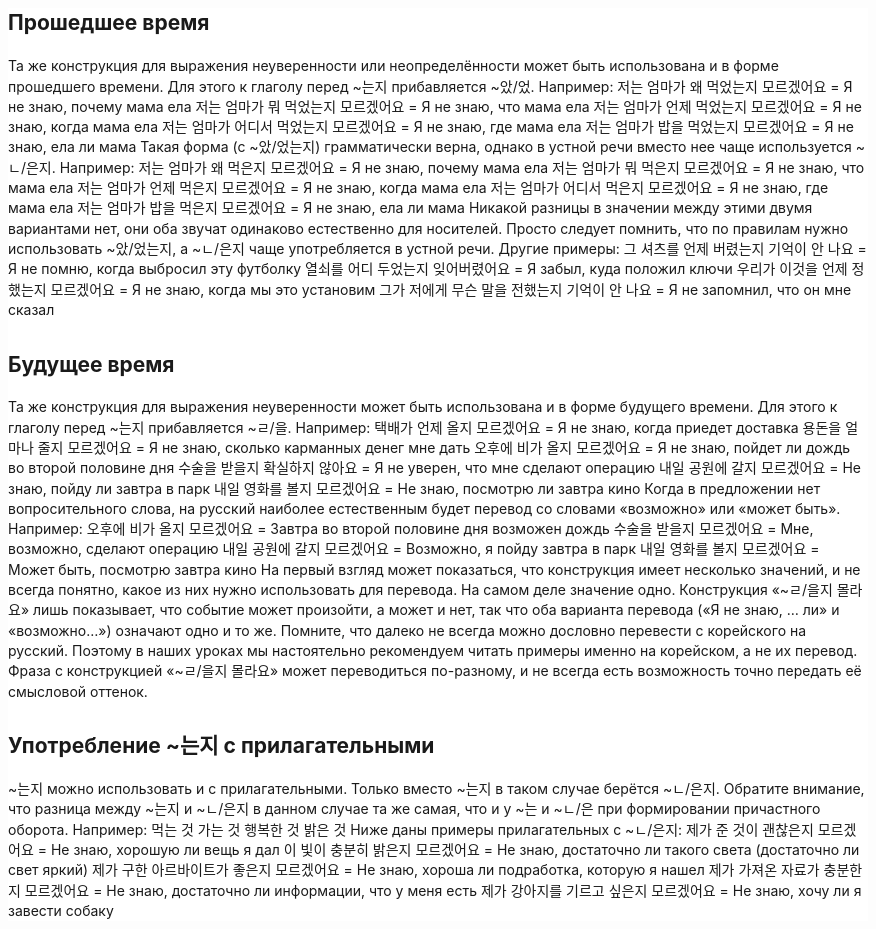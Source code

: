 ## Прошедшее время
Та же конструкция для выражения неуверенности или неопределённости может быть использована и в форме прошедшего времени. Для этого к глаголу перед ~는지 прибавляется ~았/었. Например:
저는 엄마가 왜 먹었는지 모르겠어요 = Я не знаю, почему мама ела
저는 엄마가 뭐 먹었는지 모르겠어요 = Я не знаю, что мама ела
저는 엄마가 언제 먹었는지 모르겠어요 = Я не знаю, когда мама ела
저는 엄마가 어디서 먹었는지 모르겠어요 = Я не знаю, где мама ела
저는 엄마가 밥을 먹었는지 모르겠어요 = Я не знаю, ела ли мама
Такая форма (с ~았/었는지) грамматически верна, однако в устной речи вместо нее чаще используется ~ㄴ/은지. Например:
저는 엄마가 왜 먹은지 모르겠어요 = Я не знаю, почему мама ела
저는 엄마가 뭐 먹은지 모르겠어요 = Я не знаю, что мама ела
저는 엄마가 언제 먹은지 모르겠어요 = Я не знаю, когда мама ела
저는 엄마가 어디서 먹은지 모르겠어요 = Я не знаю, где мама ела
저는 엄마가 밥을 먹은지 모르겠어요 = Я не знаю, ела ли мама
Никакой разницы в значении между этими двумя вариантами нет, они оба звучат одинаково естественно для носителей. Просто следует помнить, что по правилам нужно использовать ~았/었는지, а ~ㄴ/은지 чаще употребляется в устной речи.
Другие примеры:
그 셔츠를 언제 버렸는지 기억이 안 나요 = Я не помню, когда выбросил эту футболку
열쇠를 어디 두었는지 잊어버렸어요 = Я забыл, куда положил ключи
우리가 이것을 언제 정했는지 모르겠어요 = Я не знаю, когда мы это установим
그가 저에게 무슨 말을 전했는지 기억이 안 나요 = Я не запомнил, что он мне сказал

## Будущее время
Та же конструкция для выражения неуверенности может быть использована и в форме будущего времени. Для этого к глаголу перед ~는지 прибавляется ~ㄹ/을. Например:
택배가 언제 올지 모르겠어요 = Я не знаю, когда приедет доставка
용돈을 얼마나 줄지 모르겠어요 = Я не знаю, сколько карманных денег мне дать
오후에 비가 올지 모르겠어요 = Я не знаю, пойдет ли дождь во второй половине дня
수술을 받을지 확실하지 않아요 = Я не уверен, что мне сделают операцию
내일 공원에 갈지 모르겠어요 = Не знаю, пойду ли завтра в парк
내일 영화를 볼지 모르겠어요 = Не знаю, посмотрю ли завтра кино
Когда в предложении нет вопросительного слова, на русский наиболее естественным будет перевод со словами «возможно» или «может быть». Например:
오후에 비가 올지 모르겠어요 = Завтра во второй половине дня возможен дождь
수술을 받을지 모르겠어요 = Мне, возможно, сделают операцию
내일 공원에 갈지 모르겠어요 = Возможно, я пойду завтра в парк
내일 영화를 볼지 모르겠어요 = Может быть, посмотрю завтра кино
На первый взгляд может показаться, что конструкция имеет несколько значений, и не всегда понятно, какое из них нужно использовать для перевода. На самом деле значение одно. Конструкция «~ㄹ/을지 몰라요» лишь показывает, что событие может произойти, а может и нет, так что оба варианта перевода («Я не знаю, … ли» и «возможно…») означают одно и то же. Помните, что далеко не всегда можно дословно перевести с корейского на русский. Поэтому в наших уроках мы настоятельно рекомендуем читать примеры именно на корейском, а не их перевод. Фраза с конструкцией «~ㄹ/을지 몰라요» может переводиться по-разному, и не всегда есть возможность точно передать её смысловой оттенок.

## Употребление ~는지 с прилагательными
~는지 можно использовать и с прилагательными. Только вместо ~는지 в таком случае берётся ~ㄴ/은지. Обратите внимание, что разница между ~는지 и ~ㄴ/은지 в данном случае та же самая, что и у ~는 и ~ㄴ/은 при формировании причастного оборота. Например:
먹는 것
가는 것
행복한 것
밝은 것
Ниже даны примеры прилагательных с ~ㄴ/은지:
제가 준 것이 괜찮은지 모르겠어요 = Не знаю, хорошую ли вещь я дал
이 빛이 충분히 밝은지 모르겠어요 = Не знаю, достаточно ли такого света (достаточно ли свет яркий)
제가 구한 아르바이트가 좋은지 모르겠어요 = Не знаю, хороша ли подработка, которую я нашел
제가 가져온 자료가 충분한지 모르겠어요 = Не знаю, достаточно ли информации, что у меня есть
제가 강아지를 기르고 싶은지 모르겠어요 = Не знаю, хочу ли я завести собаку